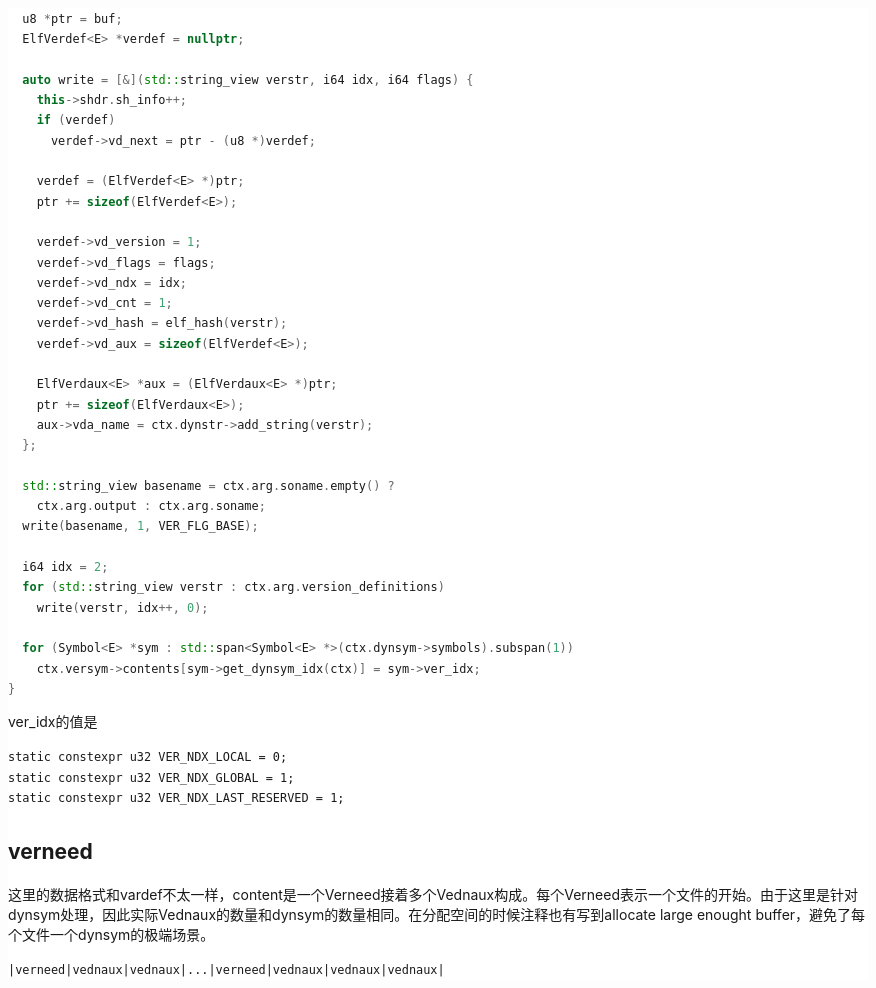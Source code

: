 ```cpp
  u8 *ptr = buf;
  ElfVerdef<E> *verdef = nullptr;

  auto write = [&](std::string_view verstr, i64 idx, i64 flags) {
    this->shdr.sh_info++;
    if (verdef)
      verdef->vd_next = ptr - (u8 *)verdef;

    verdef = (ElfVerdef<E> *)ptr;
    ptr += sizeof(ElfVerdef<E>);

    verdef->vd_version = 1;
    verdef->vd_flags = flags;
    verdef->vd_ndx = idx;
    verdef->vd_cnt = 1;
    verdef->vd_hash = elf_hash(verstr);
    verdef->vd_aux = sizeof(ElfVerdef<E>);

    ElfVerdaux<E> *aux = (ElfVerdaux<E> *)ptr;
    ptr += sizeof(ElfVerdaux<E>);
    aux->vda_name = ctx.dynstr->add_string(verstr);
  };

  std::string_view basename = ctx.arg.soname.empty() ?
    ctx.arg.output : ctx.arg.soname;
  write(basename, 1, VER_FLG_BASE);

  i64 idx = 2;
  for (std::string_view verstr : ctx.arg.version_definitions)
    write(verstr, idx++, 0);

  for (Symbol<E> *sym : std::span<Symbol<E> *>(ctx.dynsym->symbols).subspan(1))
    ctx.versym->contents[sym->get_dynsym_idx(ctx)] = sym->ver_idx;
}
```

ver_idx的值是

```tsx
static constexpr u32 VER_NDX_LOCAL = 0;
static constexpr u32 VER_NDX_GLOBAL = 1;
static constexpr u32 VER_NDX_LAST_RESERVED = 1;
```

## verneed

这里的数据格式和vardef不太一样，content是一个Verneed接着多个Vednaux构成。每个Verneed表示一个文件的开始。由于这里是针对dynsym处理，因此实际Vednaux的数量和dynsym的数量相同。在分配空间的时候注释也有写到allocate large enought buffer，避免了每个文件一个dynsym的极端场景。

```tsx
|verneed|vednaux|vednaux|...|verneed|vednaux|vednaux|vednaux|
```
